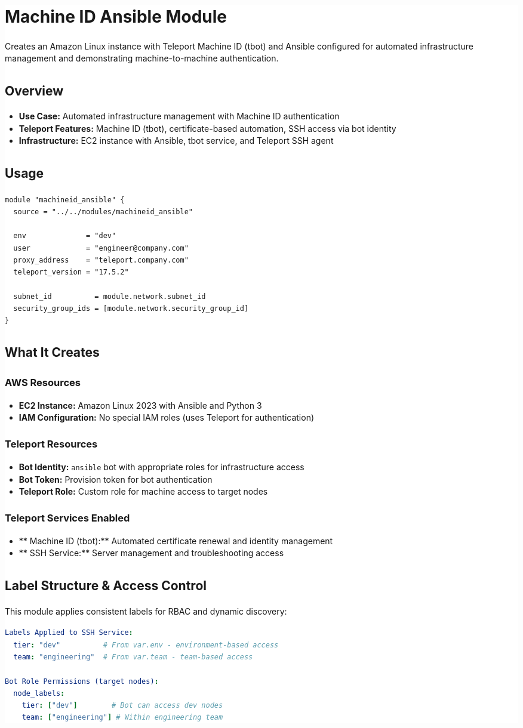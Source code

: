# Machine ID Ansible Module

Creates an Amazon Linux instance with Teleport Machine ID (tbot) and Ansible configured for automated infrastructure management and demonstrating machine-to-machine authentication.

## Overview

- **Use Case:** Automated infrastructure management with Machine ID authentication
- **Teleport Features:** Machine ID (tbot), certificate-based automation, SSH access via bot identity
- **Infrastructure:** EC2 instance with Ansible, tbot service, and Teleport SSH agent

## Usage

```hcl
module "machineid_ansible" {
  source = "../../modules/machineid_ansible"
  
  env              = "dev"
  user             = "engineer@company.com"
  proxy_address    = "teleport.company.com"
  teleport_version = "17.5.2"
  
  subnet_id          = module.network.subnet_id
  security_group_ids = [module.network.security_group_id]
}
```

## What It Creates

### AWS Resources
- **EC2 Instance:** Amazon Linux 2023 with Ansible and Python 3
- **IAM Configuration:** No special IAM roles (uses Teleport for authentication)

### Teleport Resources
- **Bot Identity:** `ansible` bot with appropriate roles for infrastructure access
- **Bot Token:** Provision token for bot authentication
- **Teleport Role:** Custom role for machine access to target nodes

### Teleport Services Enabled
- ** Machine ID (tbot):** Automated certificate renewal and identity management
- ** SSH Service:** Server management and troubleshooting access

## Label Structure & Access Control

This module applies consistent labels for RBAC and dynamic discovery:

```yaml
Labels Applied to SSH Service:
  tier: "dev"          # From var.env - environment-based access
  team: "engineering"  # From var.team - team-based access

Bot Role Permissions (target nodes):
  node_labels:
    tier: ["dev"]        # Bot can access dev nodes
    team: ["engineering"] # Within engineering team
```
